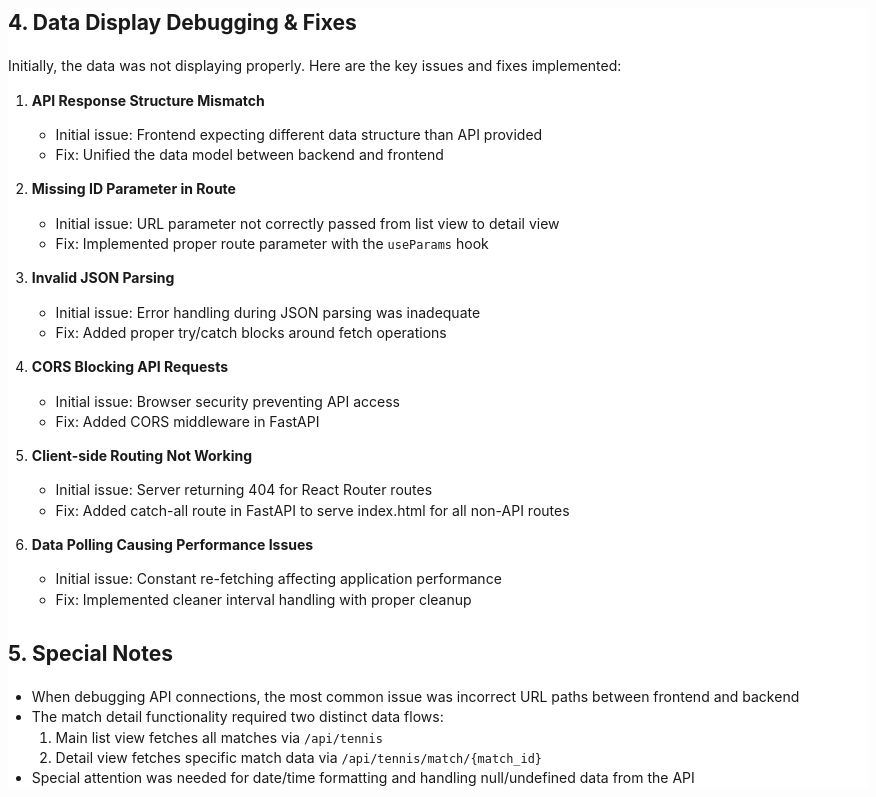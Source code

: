 ## 4. Data Display Debugging & Fixes

Initially, the data was not displaying properly. Here are the key issues and fixes implemented:

1. **API Response Structure Mismatch**
   - Initial issue: Frontend expecting different data structure than API provided
   - Fix: Unified the data model between backend and frontend

2. **Missing ID Parameter in Route**
   - Initial issue: URL parameter not correctly passed from list view to detail view  
   - Fix: Implemented proper route parameter with the `useParams` hook

3. **Invalid JSON Parsing**
   - Initial issue: Error handling during JSON parsing was inadequate
   - Fix: Added proper try/catch blocks around fetch operations

4. **CORS Blocking API Requests**
   - Initial issue: Browser security preventing API access
   - Fix: Added CORS middleware in FastAPI

5. **Client-side Routing Not Working**
   - Initial issue: Server returning 404 for React Router routes
   - Fix: Added catch-all route in FastAPI to serve index.html for all non-API routes

6. **Data Polling Causing Performance Issues**
   - Initial issue: Constant re-fetching affecting application performance
   - Fix: Implemented cleaner interval handling with proper cleanup

## 5. Special Notes

- When debugging API connections, the most common issue was incorrect URL paths between frontend and backend
- The match detail functionality required two distinct data flows:
  1. Main list view fetches all matches via `/api/tennis`
  2. Detail view fetches specific match data via `/api/tennis/match/{match_id}`
- Special attention was needed for date/time formatting and handling null/undefined data from the API
